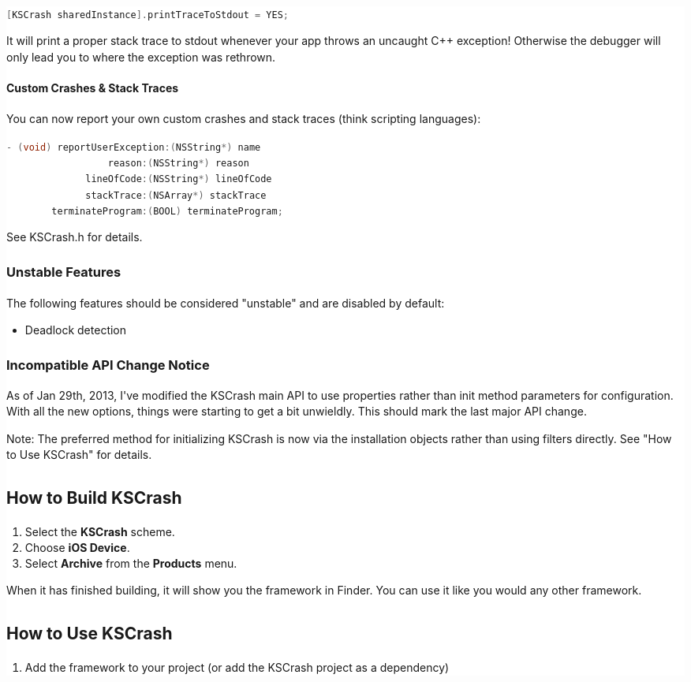 ```objective-c
[KSCrash sharedInstance].printTraceToStdout = YES;
```

It will print a proper stack trace to stdout whenever your app throws an
uncaught C++ exception! Otherwise the debugger will only lead you to where the
exception was rethrown.

#### Custom Crashes & Stack Traces

You can now report your own custom crashes and stack traces (think scripting
languages):
```objective-c
- (void) reportUserException:(NSString*) name
                  reason:(NSString*) reason
              lineOfCode:(NSString*) lineOfCode
              stackTrace:(NSArray*) stackTrace
        terminateProgram:(BOOL) terminateProgram;
```

See KSCrash.h for details.


### Unstable Features

The following features should be considered "unstable" and are disabled by default:

- Deadlock detection


### Incompatible API Change Notice

As of Jan 29th, 2013, I've modified the KSCrash main API to use properties
rather than init method parameters for configuration. With all the new options,
things were starting to get a bit unwieldly. This should mark the last major
API change.

Note: The preferred method for initializing KSCrash is now via the installation
      objects rather than using filters directly. See "How to Use KSCrash" for
      details.



How to Build KSCrash
--------------------

1. Select the **KSCrash** scheme.
2. Choose **iOS Device**.
3. Select **Archive** from the **Products** menu.

When it has finished building, it will show you the framework in Finder. You
can use it like you would any other framework.



How to Use KSCrash
------------------

1. Add the framework to your project (or add the KSCrash project as a
   dependency)
   